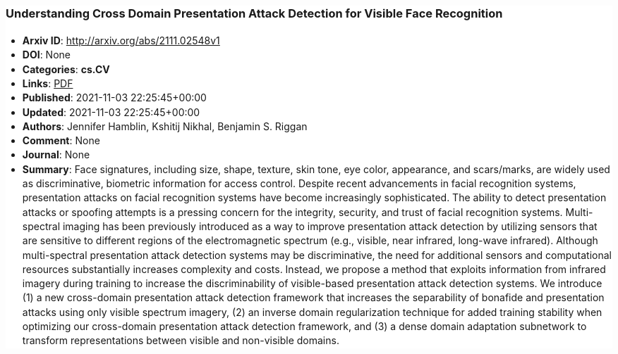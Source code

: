 

### Understanding Cross Domain Presentation Attack Detection for Visible Face Recognition
- **Arxiv ID**: http://arxiv.org/abs/2111.02548v1
- **DOI**: None
- **Categories**: **cs.CV**
- **Links**: [PDF](http://arxiv.org/pdf/2111.02548v1)
- **Published**: 2021-11-03 22:25:45+00:00
- **Updated**: 2021-11-03 22:25:45+00:00
- **Authors**: Jennifer Hamblin, Kshitij Nikhal, Benjamin S. Riggan
- **Comment**: None
- **Journal**: None
- **Summary**: Face signatures, including size, shape, texture, skin tone, eye color, appearance, and scars/marks, are widely used as discriminative, biometric information for access control. Despite recent advancements in facial recognition systems, presentation attacks on facial recognition systems have become increasingly sophisticated. The ability to detect presentation attacks or spoofing attempts is a pressing concern for the integrity, security, and trust of facial recognition systems. Multi-spectral imaging has been previously introduced as a way to improve presentation attack detection by utilizing sensors that are sensitive to different regions of the electromagnetic spectrum (e.g., visible, near infrared, long-wave infrared). Although multi-spectral presentation attack detection systems may be discriminative, the need for additional sensors and computational resources substantially increases complexity and costs. Instead, we propose a method that exploits information from infrared imagery during training to increase the discriminability of visible-based presentation attack detection systems. We introduce (1) a new cross-domain presentation attack detection framework that increases the separability of bonafide and presentation attacks using only visible spectrum imagery, (2) an inverse domain regularization technique for added training stability when optimizing our cross-domain presentation attack detection framework, and (3) a dense domain adaptation subnetwork to transform representations between visible and non-visible domains.



